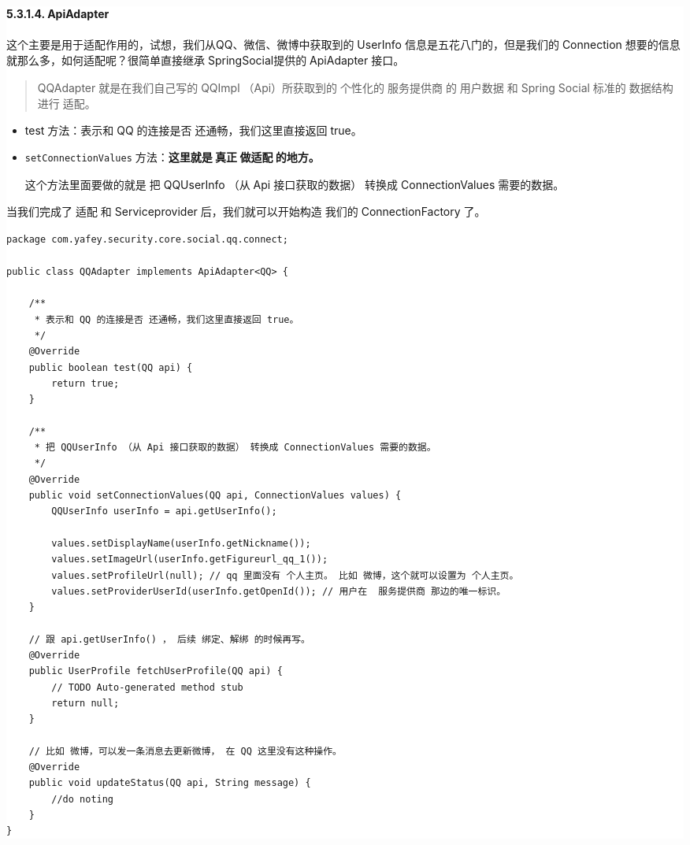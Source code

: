 

#### 5.3.1.4. ApiAdapter

这个主要是用于适配作用的，试想，我们从QQ、微信、微博中获取到的 UserInfo 信息是五花八门的，但是我们的 Connection 想要的信息就那么多，如何适配呢？很简单直接继承 SpringSocial提供的 ApiAdapter 接口。

> QQAdapter 就是在我们自己写的 QQImpl （Api）所获取到的 个性化的 服务提供商 的 用户数据 和 Spring Social 标准的 数据结构 进行 适配。

- test 方法：表示和 QQ 的连接是否 还通畅，我们这里直接返回 true。

- `setConnectionValues` 方法：**这里就是 真正 做适配 的地方。**

  这个方法里面要做的就是 把 QQUserInfo （从 Api 接口获取的数据） 转换成 ConnectionValues 需要的数据。

  

当我们完成了 适配 和 Serviceprovider 后，我们就可以开始构造 我们的 ConnectionFactory 了。

```
package com.yafey.security.core.social.qq.connect;

public class QQAdapter implements ApiAdapter<QQ> {

	/**
	 * 表示和 QQ 的连接是否 还通畅，我们这里直接返回 true。
	 */
	@Override
	public boolean test(QQ api) {
		return true;
	}

	/**
	 * 把 QQUserInfo （从 Api 接口获取的数据） 转换成 ConnectionValues 需要的数据。
	 */
	@Override
	public void setConnectionValues(QQ api, ConnectionValues values) {
		QQUserInfo userInfo = api.getUserInfo();
		
		values.setDisplayName(userInfo.getNickname());
		values.setImageUrl(userInfo.getFigureurl_qq_1());
		values.setProfileUrl(null); // qq 里面没有 个人主页。 比如 微博，这个就可以设置为 个人主页。
		values.setProviderUserId(userInfo.getOpenId()); // 用户在  服务提供商 那边的唯一标识。
	}

	// 跟 api.getUserInfo() ， 后续 绑定、解绑 的时候再写。
	@Override
	public UserProfile fetchUserProfile(QQ api) {
		// TODO Auto-generated method stub
		return null;
	}

	// 比如 微博，可以发一条消息去更新微博， 在 QQ 这里没有这种操作。
	@Override
	public void updateStatus(QQ api, String message) {
		//do noting
	}
}
```
